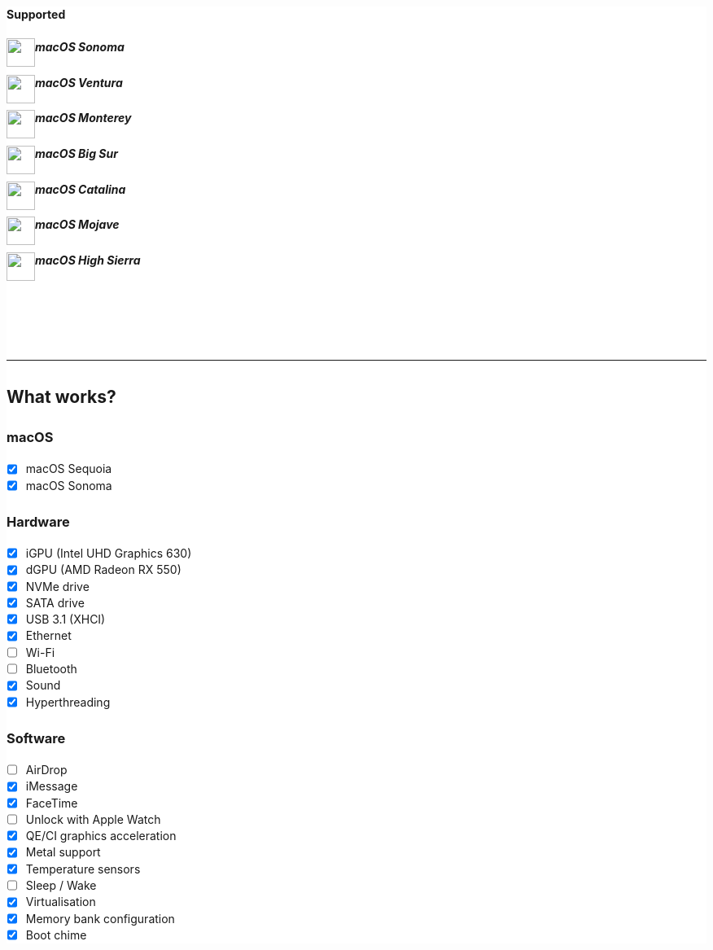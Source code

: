 #### Supported

<img align="left" width="35" height="35" src="https://github.com/Coopydood/OpenCore-Z490E-CometLake/assets/39441479/aa49b5ba-6cca-4dab-bcfc-6bf21909e738"> 
<h5>macOS Sonoma</h5>
<img align="left" width="35" height="35" src="https://github.com/Coopydood/OpenCore-Z490E-CometLake/assets/39441479/4829ebb4-ce7f-4ecf-8309-d691c9361f6b"> 
<h5>macOS Ventura</h5>
<img align="left" width="35" height="35" src="https://github.com/Coopydood/OpenCore-Z490E-CometLake/assets/39441479/7d341cce-4370-4430-b3d5-bf1868afe4a3"> 
<h5>macOS Monterey</h5>
<img align="left" width="35" height="35" src="https://github.com/Coopydood/OpenCore-Z490E-CometLake/assets/39441479/79a7a051-0f5a-419e-8544-b51b1572d3b9"> 
<h5>macOS Big Sur</h5>
<img align="left" width="35" height="35" src="https://github.com/Coopydood/OpenCore-Z490E-CometLake/assets/39441479/cd8029e8-c256-4295-9908-37809d64dcfe"> 
<h5>macOS Catalina</h5>
<img align="left" width="35" height="35" src="https://github.com/Coopydood/OpenCore-Z490E-CometLake/assets/39441479/184bb2ef-c447-4cbd-b07c-8b4b096e3944"> 
<h5>macOS Mojave</h5>
<img align="left" width="35" height="35" src="https://github.com/Coopydood/OpenCore-Z490E-CometLake/assets/39441479/bd4a791d-1ac2-4a9a-8ee0-22e4d5f88cd3"> 
<h5>macOS High Sierra</h5>

<br>

<br><br>

***


## What works?

### macOS

- [x] macOS Sequoia
- [x] macOS Sonoma

### Hardware

- [x] iGPU (Intel UHD Graphics 630)
- [x] dGPU (AMD Radeon RX 550)
- [x] NVMe drive
- [x] SATA drive
- [x] USB 3.1 (XHCI)
- [x] Ethernet
- [ ] Wi-Fi
- [ ] Bluetooth
- [x] Sound
- [x] Hyperthreading  

### Software

- [ ] AirDrop
- [x] iMessage
- [x] FaceTime
- [ ] Unlock with Apple Watch
- [x] QE/CI graphics acceleration
- [x] Metal support
- [x] Temperature sensors
- [ ] Sleep / Wake
- [x] Virtualisation
- [x] Memory bank configuration
- [x] Boot chime
